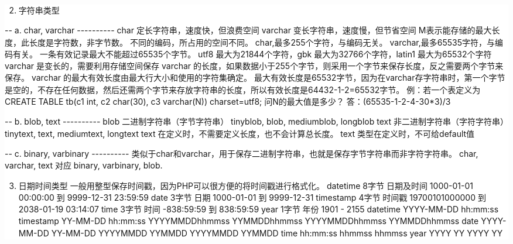 2. 字符串类型

-- a. char, varchar ----------
   char    定长字符串，速度快，但浪费空间
   varchar 变长字符串，速度慢，但节省空间
   M表示能存储的最大长度，此长度是字符数，非字节数。
   不同的编码，所占用的空间不同。
   char,最多255个字符，与编码无关。
   varchar,最多65535字符，与编码有关。
   一条有效记录最大不能超过65535个字节。
       utf8 最大为21844个字符，gbk 最大为32766个字符，latin1 最大为65532个字符
   varchar 是变长的，需要利用存储空间保存 varchar 的长度，如果数据小于255个字节，则采用一个字节来保存长度，反之需要两个字节来保存。
   varchar 的最大有效长度由最大行大小和使用的字符集确定。
   最大有效长度是65532字节，因为在varchar存字符串时，第一个字节是空的，不存在任何数据，然后还需两个字节来存放字符串的长度，所以有效长度是64432-1-2=65532字节。
   例：若一个表定义为 CREATE TABLE tb(c1 int, c2 char(30), c3 varchar(N)) charset=utf8; 问N的最大值是多少？ 答：(65535-1-2-4-30*3)/3

-- b. blob, text ----------
   blob 二进制字符串（字节字符串）
       tinyblob, blob, mediumblob, longblob
   text 非二进制字符串（字符字符串）
       tinytext, text, mediumtext, longtext
   text 在定义时，不需要定义长度，也不会计算总长度。
   text 类型在定义时，不可给default值

-- c. binary, varbinary ----------
   类似于char和varchar，用于保存二进制字符串，也就是保存字节字符串而非字符字符串。
   char, varchar, text 对应 binary, varbinary, blob.

3. 日期时间类型
   一般用整型保存时间戳，因为PHP可以很方便的将时间戳进行格式化。
   datetime    8字节    日期及时间     1000-01-01 00:00:00 到 9999-12-31 23:59:59
   date        3字节    日期         1000-01-01 到 9999-12-31
   timestamp   4字节    时间戳        19700101000000 到 2038-01-19 03:14:07
   time        3字节    时间         -838:59:59 到 838:59:59
   year        1字节    年份         1901 - 2155
datetime    YYYY-MM-DD hh:mm:ss
timestamp   YY-MM-DD hh:mm:ss
           YYYYMMDDhhmmss
           YYMMDDhhmmss
           YYYYMMDDhhmmss
           YYMMDDhhmmss
date        YYYY-MM-DD
           YY-MM-DD
           YYYYMMDD
           YYMMDD
           YYYYMMDD
           YYMMDD
time        hh:mm:ss
           hhmmss
           hhmmss
year        YYYY
           YY
           YYYY
           YY
